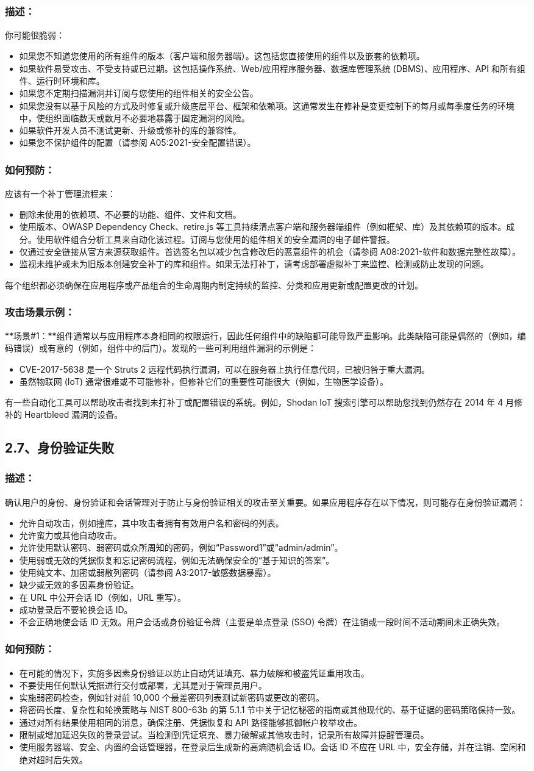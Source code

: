 ### **描述：**

你可能很脆弱：

- 如果您不知道您使用的所有组件的版本（客户端和服务器端）。这包括您直接使用的组件以及嵌套的依赖项。
- 如果软件易受攻击、不受支持或已过期。这包括操作系统、Web/应用程序服务器、数据库管理系统 (DBMS)、应用程序、API 和所有组件、运行时环境和库。
- 如果您不定期扫描漏洞并订阅与您使用的组件相关的安全公告。
- 如果您没有以基于风险的方式及时修复或升级底层平台、框架和依赖项。这通常发生在修补是变更控制下的每月或每季度任务的环境中，使组织面临数天或数月不必要地暴露于固定漏洞的风险。
- 如果软件开发人员不测试更新、升级或修补的库的兼容性。
- 如果您不保护组件的配置（请参阅 A05:2021-安全配置错误）。

### **如何预防：**

应该有一个补丁管理流程来：

- 删除未使用的依赖项、不必要的功能、组件、文件和文档。
- 使用版本、OWASP Dependency Check、retire.js 等工具持续清点客户端和服务器端组件（例如框架、库）及其依赖项的版本。成分。使用软件组合分析工具来自动化该过程。订阅与您使用的组件相关的安全漏洞的电子邮件警报。
- 仅通过安全链接从官方来源获取组件。首选签名包以减少包含修改后的恶意组件的机会（请参阅 A08:2021-软件和数据完整性故障）。
- 监视未维护或未为旧版本创建安全补丁的库和组件。如果无法打补丁，请考虑部署虚拟补丁来监控、检测或防止发现的问题。

每个组织都必须确保在应用程序或产品组合的生命周期内制定持续的监控、分类和应用更新或配置更改的计划。

### **攻击场景示例：**

**场景#1：**组件通常以与应用程序本身相同的权限运行，因此任何组件中的缺陷都可能导致严重影响。此类缺陷可能是偶然的（例如，编码错误）或有意的（例如，组件中的后门）。发现的一些可利用组件漏洞的示例是：

- CVE-2017-5638 是一个 Struts 2 远程代码执行漏洞，可以在服务器上执行任意代码，已被归咎于重大漏洞。
- 虽然物联网 (IoT) 通常很难或不可能修补，但修补它们的重要性可能很大（例如，生物医学设备）。

有一些自动化工具可以帮助攻击者找到未打补丁或配置错误的系统。例如，Shodan IoT 搜索引擎可以帮助您找到仍然存在 2014 年 4 月修补的 Heartbleed 漏洞的设备。



## **2.7、身份验证失败**

### **描述：**

确认用户的身份、身份验证和会话管理对于防止与身份验证相关的攻击至关重要。如果应用程序存在以下情况，则可能存在身份验证漏洞：

- 允许自动攻击，例如撞库，其中攻击者拥有有效用户名和密码的列表。
- 允许蛮力或其他自动攻击。
- 允许使用默认密码、弱密码或众所周知的密码，例如“Password1”或“admin/admin”。
- 使用弱或无效的凭据恢复和忘记密码流程，例如无法确保安全的“基于知识的答案”。
- 使用纯文本、加密或弱散列密码（请参阅 A3:2017-敏感数据暴露）。
- 缺少或无效的多因素身份验证。
- 在 URL 中公开会话 ID（例如，URL 重写）。
- 成功登录后不要轮换会话 ID。
- 不会正确地使会话 ID 无效。用户会话或身份验证令牌（主要是单点登录 (SSO) 令牌）在注销或一段时间不活动期间未正确失效。

### **如何预防：**

- 在可能的情况下，实施多因素身份验证以防止自动凭证填充、暴力破解和被盗凭证重用攻击。
- 不要使用任何默认凭据进行交付或部署，尤其是对于管理员用户。
- 实施弱密码检查，例如针对前 10,000 个最差密码列表测试新密码或更改的密码。
- 将密码长度、复杂性和轮换策略与 NIST 800-63b 的第 5.1.1 节中关于记忆秘密的指南或其他现代的、基于证据的密码策略保持一致。
- 通过对所有结果使用相同的消息，确保注册、凭据恢复和 API 路径能够抵御帐户枚举攻击。
- 限制或增加延迟失败的登录尝试。当检测到凭证填充、暴力破解或其他攻击时，记录所有故障并提醒管理员。
- 使用服务器端、安全、内置的会话管理器，在登录后生成新的高熵随机会话 ID。会话 ID 不应在 URL 中，安全存储，并在注销、空闲和绝对超时后失效。
